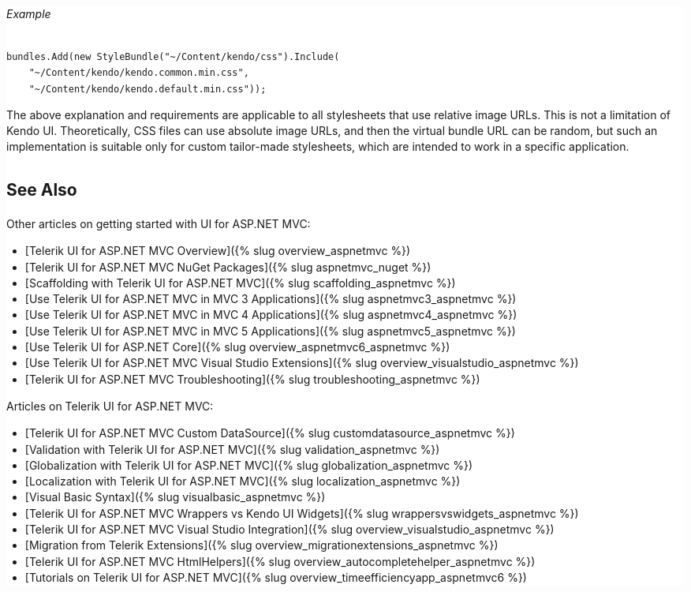 ###### Example

    bundles.Add(new StyleBundle("~/Content/kendo/css").Include(
        "~/Content/kendo/kendo.common.min.css",
        "~/Content/kendo/kendo.default.min.css"));

The above explanation and requirements are applicable to all stylesheets that use relative image URLs. This is not a limitation of Kendo UI. Theoretically, CSS files can use absolute image URLs, and then the virtual bundle URL can be random, but such an implementation is suitable only for custom tailor-made stylesheets, which are intended to work in a specific application.

## See Also

Other articles on getting started with UI for ASP.NET MVC:

* [Telerik UI for ASP.NET MVC Overview]({% slug overview_aspnetmvc %})
* [Telerik UI for ASP.NET MVC NuGet Packages]({% slug aspnetmvc_nuget %})
* [Scaffolding with Telerik UI for ASP.NET MVC]({% slug scaffolding_aspnetmvc %})
* [Use Telerik UI for ASP.NET MVC in MVC 3 Applications]({% slug aspnetmvc3_aspnetmvc %})
* [Use Telerik UI for ASP.NET MVC in MVC 4 Applications]({% slug aspnetmvc4_aspnetmvc %})
* [Use Telerik UI for ASP.NET MVC in MVC 5 Applications]({% slug aspnetmvc5_aspnetmvc %})
* [Use Telerik UI for ASP.NET Core]({% slug overview_aspnetmvc6_aspnetmvc %})
* [Use Telerik UI for ASP.NET MVC Visual Studio Extensions]({% slug overview_visualstudio_aspnetmvc %})
* [Telerik UI for ASP.NET MVC Troubleshooting]({% slug troubleshooting_aspnetmvc %})

Articles on Telerik UI for ASP.NET MVC:

* [Telerik UI for ASP.NET MVC Custom DataSource]({% slug customdatasource_aspnetmvc %})
* [Validation with Telerik UI for ASP.NET MVC]({% slug validation_aspnetmvc %})
* [Globalization with Telerik UI for ASP.NET MVC]({% slug globalization_aspnetmvc %})
* [Localization with Telerik UI for ASP.NET MVC]({% slug localization_aspnetmvc %})
* [Visual Basic Syntax]({% slug visualbasic_aspnetmvc %})
* [Telerik UI for ASP.NET MVC Wrappers vs Kendo UI Widgets]({% slug wrappersvswidgets_aspnetmvc %})
* [Telerik UI for ASP.NET MVC Visual Studio Integration]({% slug overview_visualstudio_aspnetmvc %})
* [Migration from Telerik Extensions]({% slug overview_migrationextensions_aspnetmvc %})
* [Telerik UI for ASP.NET MVC HtmlHelpers]({% slug overview_autocompletehelper_aspnetmvc %})
* [Tutorials on Telerik UI for ASP.NET MVC]({% slug overview_timeefficiencyapp_aspnetmvc6 %})
